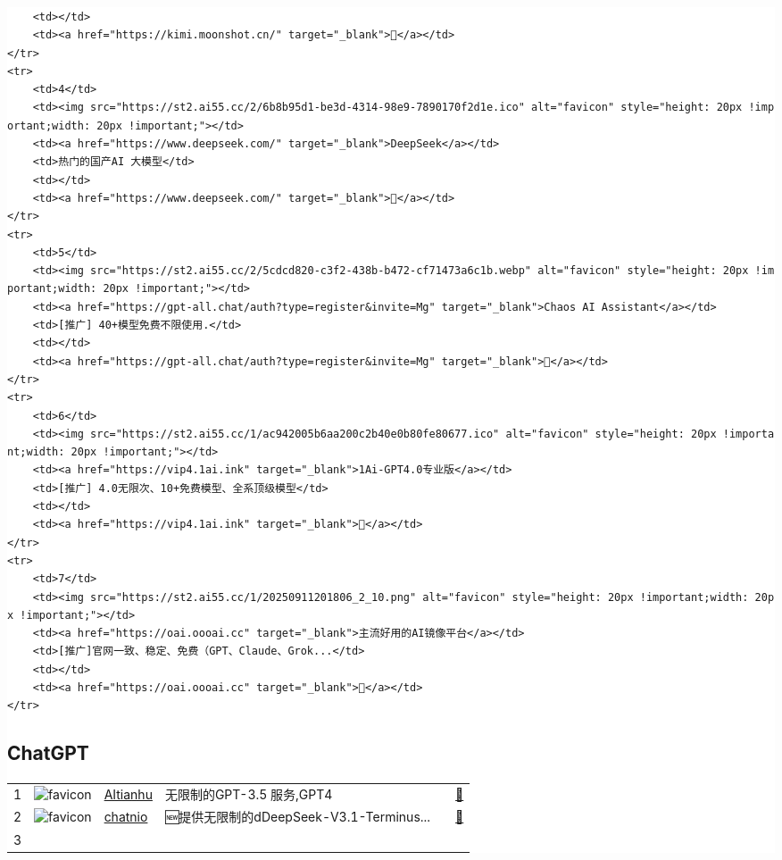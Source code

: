         <td></td>
        <td><a href="https://kimi.moonshot.cn/" target="_blank">🔗</a></td>
    </tr> 
    <tr>
        <td>4</td>
        <td><img src="https://st2.ai55.cc/2/6b8b95d1-be3d-4314-98e9-7890170f2d1e.ico" alt="favicon" style="height: 20px !important;width: 20px !important;"></td>
        <td><a href="https://www.deepseek.com/" target="_blank">DeepSeek</a></td>
        <td>热门的国产AI 大模型</td>
        <td></td>
        <td><a href="https://www.deepseek.com/" target="_blank">🔗</a></td>
    </tr> 
    <tr>
        <td>5</td>
        <td><img src="https://st2.ai55.cc/2/5cdcd820-c3f2-438b-b472-cf71473a6c1b.webp" alt="favicon" style="height: 20px !important;width: 20px !important;"></td>
        <td><a href="https://gpt-all.chat/auth?type=register&invite=Mg" target="_blank">Chaos AI Assistant</a></td>
        <td>[推广] 40+模型免费不限使用.</td>
        <td></td>
        <td><a href="https://gpt-all.chat/auth?type=register&invite=Mg" target="_blank">🔗</a></td>
    </tr> 
    <tr>
        <td>6</td>
        <td><img src="https://st2.ai55.cc/1/ac942005b6aa200c2b40e0b80fe80677.ico" alt="favicon" style="height: 20px !important;width: 20px !important;"></td>
        <td><a href="https://vip4.1ai.ink" target="_blank">1Ai-GPT4.0专业版</a></td>
        <td>[推广] 4.0无限次、10+免费模型、全系顶级模型</td>
        <td></td>
        <td><a href="https://vip4.1ai.ink" target="_blank">🔗</a></td>
    </tr> 
    <tr>
        <td>7</td>
        <td><img src="https://st2.ai55.cc/1/20250911201806_2_10.png" alt="favicon" style="height: 20px !important;width: 20px !important;"></td>
        <td><a href="https://oai.oooai.cc" target="_blank">主流好用的AI镜像平台</a></td>
        <td>[推广]官网一致、稳定、免费（GPT、Claude、Grok...</td>
        <td></td>
        <td><a href="https://oai.oooai.cc" target="_blank">🔗</a></td>
    </tr> 
</table>


## ChatGPT

<table> 
    <tr>
        <td>1</td>
        <td><img src="https://st2.ai55.cc/2/7bcfaf78-4d55-469b-8ac8-ecb9ff72bc5c.png" alt="favicon" style="height: 20px !important;width: 20px !important;"></td>
        <td><a href="https://chat10.aiyunos.top" target="_blank">AItianhu</a></td>
        <td>无限制的GPT-3.5 服务,GPT4</td>
        <td></td>
        <td><a href="https://chat10.aiyunos.top" target="_blank">🔗</a></td>
    </tr> 
    <tr>
        <td>2</td>
        <td><img src="https://st2.ai55.cc/2025/68ff947251dee.ico" alt="favicon" style="height: 20px !important;width: 20px !important;"></td>
        <td><a href="https://coai.drawaspark.com" target="_blank"> chatnio</a></td>
        <td>🆕提供无限制的dDeepSeek-V3.1-Terminus...</td>
        <td></td>
        <td><a href="https://coai.drawaspark.com" target="_blank">🔗</a></td>
    </tr> 
    <tr>
        <td>3</td>

[//]: # (**推荐**)
[//]: # ()
[//]: # ()
[//]: # (<table>)
[//]: # ()
[//]: # (    <tr>)
[//]: # ()
[//]: # (        <td>1</td>)
[//]: # ()
[//]: # (        <td><img src="https://st2.ai55.cc/1/ec206650d82be5e74486a0c80ba246ed.webp" alt="favicon" style="height: 20px !important;width: 20px !important;"></td>)
[//]: # ()
[//]: # (        <td><a href="https://link1.littlewheat.com" target="_blank">1Chat国内免费</a></td>)
[//]: # ()
[//]: # (        <td>免登录、无限免费GPT站</td>)
[//]: # ()
[//]: # (        <td><a href="https://link1.littlewheat.com" target="_blank">🔗</a></td>)
[//]: # ()
[//]: # (    </tr> )
[//]: # ()
[//]: # (    <tr>)
[//]: # ()
[//]: # (        <td>2</td>)
[//]: # ()
[//]: # (        <td><img src="https://chat-gpt-oss.com/chat-gpt-oss-logo.ico" alt="favicon" style="height: 20px !important;width: 20px !important;"></td>)
[//]: # ()
[//]: # (        <td><a href="https://chat-gpt-oss.com/" target="_blank">Chat-GPT-OSS</a></td>)
[//]: # ()
[//]: # (        <td>An Open Service Studio for developers to explore the latest ChatGPT models.</td>)
[//]: # ()
[//]: # (        <td><a href="https://chat-gpt-oss.com/" target="_blank">🔗</a></td>)
[//]: # ()
[//]: # (    </tr> )
[//]: # ()
[//]: # (    <tr>)
[//]: # ()
[//]: # (        <td>3</td>)
[//]: # ()
[//]: # (        <td><img src="https://st2.ai55.cc/1/4d608a9045a383f00d9319fe5ff9f5b6.webp" alt="favicon" style="height: 20px !important;width: 20px !important;"></td>)
[//]: # ()
[//]: # (        <td><a href="https://poixe.com/" target="_blank">Poixe AI</a></td>)
[//]: # ()
[//]: # (        <td>API转发，支持GPT-4.1</td>)
[//]: # ()
[//]: # (        <td><a href="https://poixe.com/" target="_blank">🔗</a></td>)
[//]: # ()
[//]: # (    </tr> )
[//]: # ()
[//]: # (    <tr>)
[//]: # ()
[//]: # (        <td>4</td>)
[//]: # ()
[//]: # (        <td><img src="https://st2.ai55.cc/1/ac942005b6aa200c2b40e0b80fe80677.ico" alt="favicon" style="height: 20px !important;width: 20px !important;"></td>)
[//]: # ()
[//]: # (        <td><a href="https://vip4.1ai.ink" target="_blank">1Ai-GPT4.0专业版</a></td>)
[//]: # ()
[//]: # (        <td>4.0无限次、3.5免费、Deepseek可用、论文免费</td>)
[//]: # ()
[//]: # (        <td><a href="https://vip4.1ai.ink" target="_blank">🔗</a></td>)
[//]: # ()
[//]: # (    </tr> )
[//]: # ()
[//]: # (</table>)
[//]: # ()
[//]: # ()
[//]: # (>**推荐**网站可能包含付费内容服务，可选择性访问和使用)
[//]: # (---)